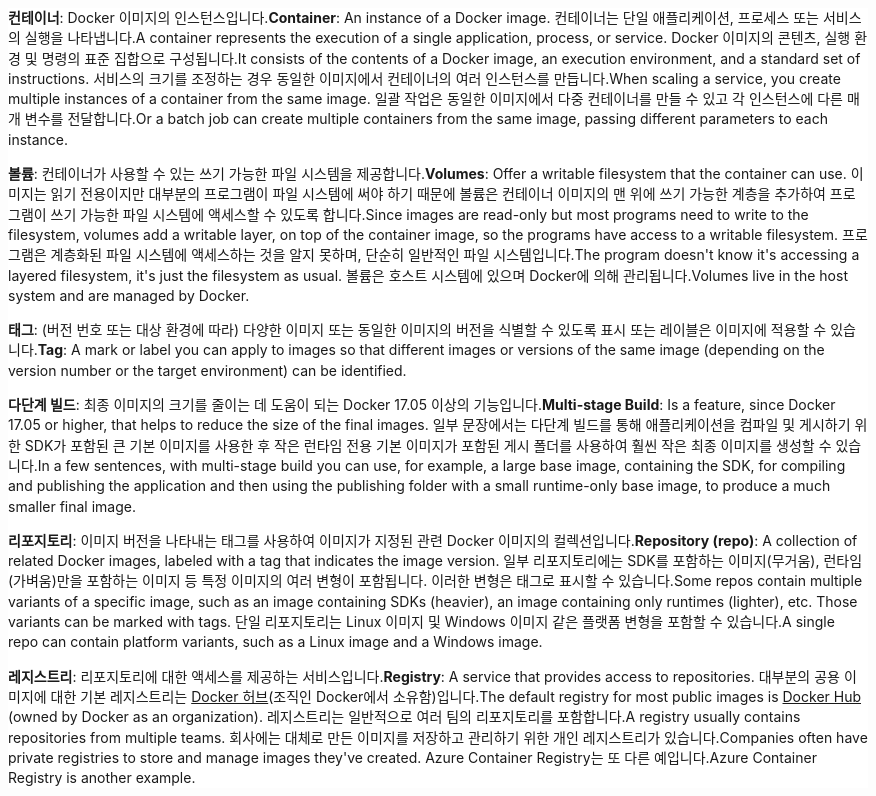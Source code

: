 <span data-ttu-id="88094-114">**컨테이너**: Docker 이미지의 인스턴스입니다.</span><span class="sxs-lookup"><span data-stu-id="88094-114">**Container**: An instance of a Docker image.</span></span> <span data-ttu-id="88094-115">컨테이너는 단일 애플리케이션, 프로세스 또는 서비스의 실행을 나타냅니다.</span><span class="sxs-lookup"><span data-stu-id="88094-115">A container represents the execution of a single application, process, or service.</span></span> <span data-ttu-id="88094-116">Docker 이미지의 콘텐츠, 실행 환경 및 명령의 표준 집합으로 구성됩니다.</span><span class="sxs-lookup"><span data-stu-id="88094-116">It consists of the contents of a Docker image, an execution environment, and a standard set of instructions.</span></span> <span data-ttu-id="88094-117">서비스의 크기를 조정하는 경우 동일한 이미지에서 컨테이너의 여러 인스턴스를 만듭니다.</span><span class="sxs-lookup"><span data-stu-id="88094-117">When scaling a service, you create multiple instances of a container from the same image.</span></span> <span data-ttu-id="88094-118">일괄 작업은 동일한 이미지에서 다중 컨테이너를 만들 수 있고 각 인스턴스에 다른 매개 변수를 전달합니다.</span><span class="sxs-lookup"><span data-stu-id="88094-118">Or a batch job can create multiple containers from the same image, passing different parameters to each instance.</span></span>

<span data-ttu-id="88094-119">**볼륨**: 컨테이너가 사용할 수 있는 쓰기 가능한 파일 시스템을 제공합니다.</span><span class="sxs-lookup"><span data-stu-id="88094-119">**Volumes**: Offer a writable filesystem that the container can use.</span></span> <span data-ttu-id="88094-120">이미지는 읽기 전용이지만 대부분의 프로그램이 파일 시스템에 써야 하기 때문에 볼륨은 컨테이너 이미지의 맨 위에 쓰기 가능한 계층을 추가하여 프로그램이 쓰기 가능한 파일 시스템에 액세스할 수 있도록 합니다.</span><span class="sxs-lookup"><span data-stu-id="88094-120">Since images are read-only but most programs need to write to the filesystem, volumes add a writable layer, on top of the container image, so the programs have access to a writable filesystem.</span></span> <span data-ttu-id="88094-121">프로그램은 계층화된 파일 시스템에 액세스하는 것을 알지 못하며, 단순히 일반적인 파일 시스템입니다.</span><span class="sxs-lookup"><span data-stu-id="88094-121">The program doesn't know it's accessing a layered filesystem, it's just the filesystem as usual.</span></span> <span data-ttu-id="88094-122">볼륨은 호스트 시스템에 있으며 Docker에 의해 관리됩니다.</span><span class="sxs-lookup"><span data-stu-id="88094-122">Volumes live in the host system and are managed by Docker.</span></span>

<span data-ttu-id="88094-123">**태그**: (버전 번호 또는 대상 환경에 따라) 다양한 이미지 또는 동일한 이미지의 버전을 식별할 수 있도록 표시 또는 레이블은 이미지에 적용할 수 있습니다.</span><span class="sxs-lookup"><span data-stu-id="88094-123">**Tag**: A mark or label you can apply to images so that different images or versions of the same image (depending on the version number or the target environment) can be identified.</span></span>

<span data-ttu-id="88094-124">**다단계 빌드**: 최종 이미지의 크기를 줄이는 데 도움이 되는 Docker 17.05 이상의 기능입니다.</span><span class="sxs-lookup"><span data-stu-id="88094-124">**Multi-stage Build**: Is a feature, since Docker 17.05 or higher, that helps to reduce the size of the final images.</span></span> <span data-ttu-id="88094-125">일부 문장에서는 다단계 빌드를 통해 애플리케이션을 컴파일 및 게시하기 위한 SDK가 포함된 큰 기본 이미지를 사용한 후 작은 런타임 전용 기본 이미지가 포함된 게시 폴더를 사용하여 훨씬 작은 최종 이미지를 생성할 수 있습니다.</span><span class="sxs-lookup"><span data-stu-id="88094-125">In a few sentences, with multi-stage build you can use, for example, a large base image, containing the SDK, for compiling and publishing the application and then using the publishing folder with a small runtime-only base image, to produce a much smaller final image.</span></span>

<span data-ttu-id="88094-126">**리포지토리**: 이미지 버전을 나타내는 태그를 사용하여 이미지가 지정된 관련 Docker 이미지의 컬렉션입니다.</span><span class="sxs-lookup"><span data-stu-id="88094-126">**Repository (repo)**: A collection of related Docker images, labeled with a tag that indicates the image version.</span></span> <span data-ttu-id="88094-127">일부 리포지토리에는 SDK를 포함하는 이미지(무거움), 런타임(가벼움)만을 포함하는 이미지 등 특정 이미지의 여러 변형이 포함됩니다. 이러한 변형은 태그로 표시할 수 있습니다.</span><span class="sxs-lookup"><span data-stu-id="88094-127">Some repos contain multiple variants of a specific image, such as an image containing SDKs (heavier), an image containing only runtimes (lighter), etc. Those variants can be marked with tags.</span></span> <span data-ttu-id="88094-128">단일 리포지토리는 Linux 이미지 및 Windows 이미지 같은 플랫폼 변형을 포함할 수 있습니다.</span><span class="sxs-lookup"><span data-stu-id="88094-128">A single repo can contain platform variants, such as a Linux image and a Windows image.</span></span>

<span data-ttu-id="88094-129">**레지스트리**: 리포지토리에 대한 액세스를 제공하는 서비스입니다.</span><span class="sxs-lookup"><span data-stu-id="88094-129">**Registry**: A service that provides access to repositories.</span></span> <span data-ttu-id="88094-130">대부분의 공용 이미지에 대한 기본 레지스트리는 [Docker 허브](https://hub.docker.com/)(조직인 Docker에서 소유함)입니다.</span><span class="sxs-lookup"><span data-stu-id="88094-130">The default registry for most public images is [Docker Hub](https://hub.docker.com/) (owned by Docker as an organization).</span></span> <span data-ttu-id="88094-131">레지스트리는 일반적으로 여러 팀의 리포지토리를 포함합니다.</span><span class="sxs-lookup"><span data-stu-id="88094-131">A registry usually contains repositories from multiple teams.</span></span> <span data-ttu-id="88094-132">회사에는 대체로 만든 이미지를 저장하고 관리하기 위한 개인 레지스트리가 있습니다.</span><span class="sxs-lookup"><span data-stu-id="88094-132">Companies often have private registries to store and manage images they've created.</span></span> <span data-ttu-id="88094-133">Azure Container Registry는 또 다른 예입니다.</span><span class="sxs-lookup"><span data-stu-id="88094-133">Azure Container Registry is another example.</span></span>
